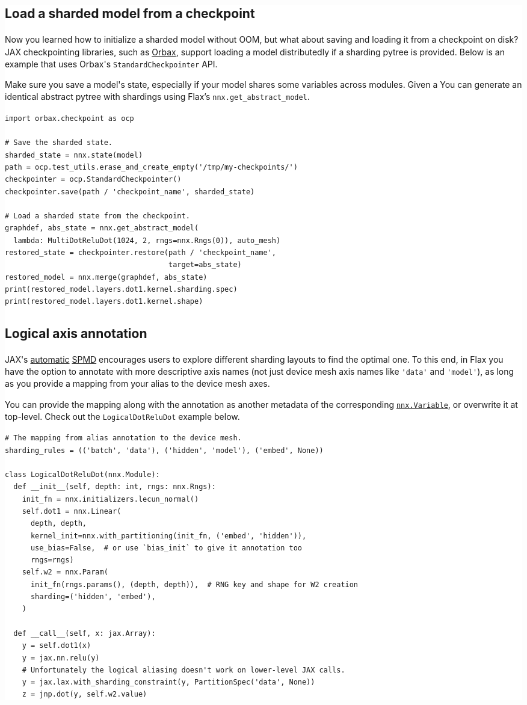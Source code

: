 ## Load a sharded model from a checkpoint

Now you learned how to initialize a sharded model without OOM, but what about saving and loading it from a checkpoint on disk? JAX checkpointing libraries, such as [Orbax](https://orbax.readthedocs.io/en/latest/), support loading a model distributedly if a sharding pytree is provided. Below is an example that uses Orbax's `StandardCheckpointer` API.

Make sure you save a model's state, especially if your model shares some variables across modules. Given a You can generate an identical abstract pytree with shardings using Flax’s `nnx.get_abstract_model`.

```{code-cell} ipython3
import orbax.checkpoint as ocp

# Save the sharded state.
sharded_state = nnx.state(model)
path = ocp.test_utils.erase_and_create_empty('/tmp/my-checkpoints/')
checkpointer = ocp.StandardCheckpointer()
checkpointer.save(path / 'checkpoint_name', sharded_state)

# Load a sharded state from the checkpoint.
graphdef, abs_state = nnx.get_abstract_model(
  lambda: MultiDotReluDot(1024, 2, rngs=nnx.Rngs(0)), auto_mesh)
restored_state = checkpointer.restore(path / 'checkpoint_name',
                                      target=abs_state)
restored_model = nnx.merge(graphdef, abs_state)
print(restored_model.layers.dot1.kernel.sharding.spec)
print(restored_model.layers.dot1.kernel.shape)
```

## Logical axis annotation

JAX's [automatic](https://jax.readthedocs.io/en/latest/notebooks/Distributed_arrays_and_automatic_parallelization.html) [SPMD]((https://jax.readthedocs.io/en/latest/glossary.html#term-SPMD)) encourages users to explore different sharding layouts to find the optimal one. To this end, in Flax you have the option to annotate with more descriptive axis names (not just device mesh axis names like `'data'` and `'model'`), as long as you provide a mapping from your alias to the device mesh axes.

You can provide the mapping along with the annotation as another metadata of the corresponding [`nnx.Variable`](https://flax.readthedocs.io/en/latest/api_reference/flax.nnx/variables.html#flax.nnx.Variable), or overwrite it at top-level. Check out the `LogicalDotReluDot` example below.

```{code-cell} ipython3
# The mapping from alias annotation to the device mesh.
sharding_rules = (('batch', 'data'), ('hidden', 'model'), ('embed', None))

class LogicalDotReluDot(nnx.Module):
  def __init__(self, depth: int, rngs: nnx.Rngs):
    init_fn = nnx.initializers.lecun_normal()
    self.dot1 = nnx.Linear(
      depth, depth,
      kernel_init=nnx.with_partitioning(init_fn, ('embed', 'hidden')),
      use_bias=False,  # or use `bias_init` to give it annotation too
      rngs=rngs)
    self.w2 = nnx.Param(
      init_fn(rngs.params(), (depth, depth)),  # RNG key and shape for W2 creation
      sharding=('hidden', 'embed'),
    )

  def __call__(self, x: jax.Array):
    y = self.dot1(x)
    y = jax.nn.relu(y)
    # Unfortunately the logical aliasing doesn't work on lower-level JAX calls.
    y = jax.lax.with_sharding_constraint(y, PartitionSpec('data', None))
    z = jnp.dot(y, self.w2.value)
```